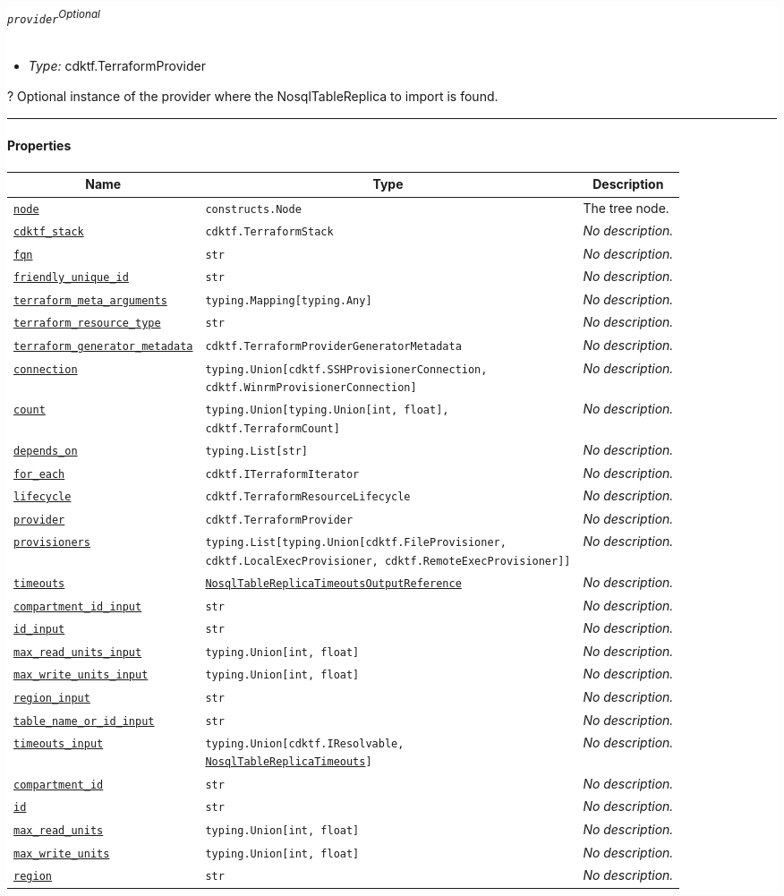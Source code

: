 
###### `provider`<sup>Optional</sup> <a name="provider" id="rhizo-co-terraform-provider-oci.nosqlTableReplica.NosqlTableReplica.generateConfigForImport.parameter.provider"></a>

- *Type:* cdktf.TerraformProvider

? Optional instance of the provider where the NosqlTableReplica to import is found.

---

#### Properties <a name="Properties" id="Properties"></a>

| **Name** | **Type** | **Description** |
| --- | --- | --- |
| <code><a href="#rhizo-co-terraform-provider-oci.nosqlTableReplica.NosqlTableReplica.property.node">node</a></code> | <code>constructs.Node</code> | The tree node. |
| <code><a href="#rhizo-co-terraform-provider-oci.nosqlTableReplica.NosqlTableReplica.property.cdktfStack">cdktf_stack</a></code> | <code>cdktf.TerraformStack</code> | *No description.* |
| <code><a href="#rhizo-co-terraform-provider-oci.nosqlTableReplica.NosqlTableReplica.property.fqn">fqn</a></code> | <code>str</code> | *No description.* |
| <code><a href="#rhizo-co-terraform-provider-oci.nosqlTableReplica.NosqlTableReplica.property.friendlyUniqueId">friendly_unique_id</a></code> | <code>str</code> | *No description.* |
| <code><a href="#rhizo-co-terraform-provider-oci.nosqlTableReplica.NosqlTableReplica.property.terraformMetaArguments">terraform_meta_arguments</a></code> | <code>typing.Mapping[typing.Any]</code> | *No description.* |
| <code><a href="#rhizo-co-terraform-provider-oci.nosqlTableReplica.NosqlTableReplica.property.terraformResourceType">terraform_resource_type</a></code> | <code>str</code> | *No description.* |
| <code><a href="#rhizo-co-terraform-provider-oci.nosqlTableReplica.NosqlTableReplica.property.terraformGeneratorMetadata">terraform_generator_metadata</a></code> | <code>cdktf.TerraformProviderGeneratorMetadata</code> | *No description.* |
| <code><a href="#rhizo-co-terraform-provider-oci.nosqlTableReplica.NosqlTableReplica.property.connection">connection</a></code> | <code>typing.Union[cdktf.SSHProvisionerConnection, cdktf.WinrmProvisionerConnection]</code> | *No description.* |
| <code><a href="#rhizo-co-terraform-provider-oci.nosqlTableReplica.NosqlTableReplica.property.count">count</a></code> | <code>typing.Union[typing.Union[int, float], cdktf.TerraformCount]</code> | *No description.* |
| <code><a href="#rhizo-co-terraform-provider-oci.nosqlTableReplica.NosqlTableReplica.property.dependsOn">depends_on</a></code> | <code>typing.List[str]</code> | *No description.* |
| <code><a href="#rhizo-co-terraform-provider-oci.nosqlTableReplica.NosqlTableReplica.property.forEach">for_each</a></code> | <code>cdktf.ITerraformIterator</code> | *No description.* |
| <code><a href="#rhizo-co-terraform-provider-oci.nosqlTableReplica.NosqlTableReplica.property.lifecycle">lifecycle</a></code> | <code>cdktf.TerraformResourceLifecycle</code> | *No description.* |
| <code><a href="#rhizo-co-terraform-provider-oci.nosqlTableReplica.NosqlTableReplica.property.provider">provider</a></code> | <code>cdktf.TerraformProvider</code> | *No description.* |
| <code><a href="#rhizo-co-terraform-provider-oci.nosqlTableReplica.NosqlTableReplica.property.provisioners">provisioners</a></code> | <code>typing.List[typing.Union[cdktf.FileProvisioner, cdktf.LocalExecProvisioner, cdktf.RemoteExecProvisioner]]</code> | *No description.* |
| <code><a href="#rhizo-co-terraform-provider-oci.nosqlTableReplica.NosqlTableReplica.property.timeouts">timeouts</a></code> | <code><a href="#rhizo-co-terraform-provider-oci.nosqlTableReplica.NosqlTableReplicaTimeoutsOutputReference">NosqlTableReplicaTimeoutsOutputReference</a></code> | *No description.* |
| <code><a href="#rhizo-co-terraform-provider-oci.nosqlTableReplica.NosqlTableReplica.property.compartmentIdInput">compartment_id_input</a></code> | <code>str</code> | *No description.* |
| <code><a href="#rhizo-co-terraform-provider-oci.nosqlTableReplica.NosqlTableReplica.property.idInput">id_input</a></code> | <code>str</code> | *No description.* |
| <code><a href="#rhizo-co-terraform-provider-oci.nosqlTableReplica.NosqlTableReplica.property.maxReadUnitsInput">max_read_units_input</a></code> | <code>typing.Union[int, float]</code> | *No description.* |
| <code><a href="#rhizo-co-terraform-provider-oci.nosqlTableReplica.NosqlTableReplica.property.maxWriteUnitsInput">max_write_units_input</a></code> | <code>typing.Union[int, float]</code> | *No description.* |
| <code><a href="#rhizo-co-terraform-provider-oci.nosqlTableReplica.NosqlTableReplica.property.regionInput">region_input</a></code> | <code>str</code> | *No description.* |
| <code><a href="#rhizo-co-terraform-provider-oci.nosqlTableReplica.NosqlTableReplica.property.tableNameOrIdInput">table_name_or_id_input</a></code> | <code>str</code> | *No description.* |
| <code><a href="#rhizo-co-terraform-provider-oci.nosqlTableReplica.NosqlTableReplica.property.timeoutsInput">timeouts_input</a></code> | <code>typing.Union[cdktf.IResolvable, <a href="#rhizo-co-terraform-provider-oci.nosqlTableReplica.NosqlTableReplicaTimeouts">NosqlTableReplicaTimeouts</a>]</code> | *No description.* |
| <code><a href="#rhizo-co-terraform-provider-oci.nosqlTableReplica.NosqlTableReplica.property.compartmentId">compartment_id</a></code> | <code>str</code> | *No description.* |
| <code><a href="#rhizo-co-terraform-provider-oci.nosqlTableReplica.NosqlTableReplica.property.id">id</a></code> | <code>str</code> | *No description.* |
| <code><a href="#rhizo-co-terraform-provider-oci.nosqlTableReplica.NosqlTableReplica.property.maxReadUnits">max_read_units</a></code> | <code>typing.Union[int, float]</code> | *No description.* |
| <code><a href="#rhizo-co-terraform-provider-oci.nosqlTableReplica.NosqlTableReplica.property.maxWriteUnits">max_write_units</a></code> | <code>typing.Union[int, float]</code> | *No description.* |
| <code><a href="#rhizo-co-terraform-provider-oci.nosqlTableReplica.NosqlTableReplica.property.region">region</a></code> | <code>str</code> | *No description.* |